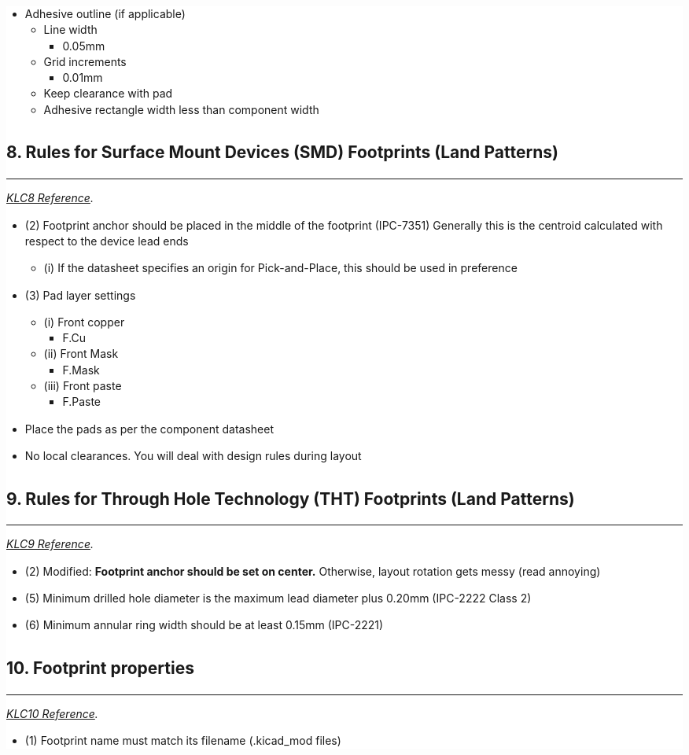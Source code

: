 * Adhesive outline (if applicable)
    + Line width
        - 0.05mm
    + Grid increments
        - 0.01mm
    + Keep clearance with pad
    + Adhesive rectangle width less than component width

## 8. Rules for Surface Mount Devices (SMD) Footprints (Land Patterns) 
---

_[KLC8 Reference](https://github.com/KiCad/kicad-library/wiki/Kicad-Library-Convention#8-rules-for-surface-mount-devices-smd-footprints)._ 

* (2) Footprint anchor should be placed in the middle of the footprint (IPC-7351) 
    Generally this is the centroid calculated with respect to the device lead ends
    + (i) If the datasheet specifies an origin for Pick-and-Place, this should 
        be used in preference

* (3) Pad layer settings
    + (i) Front copper 
        - F.Cu  
    + (ii) Front Mask
        - F.Mask  
    + (iii) Front paste 
        - F.Paste
 
* Place the pads as per the component datasheet  

* No local clearances. You will deal with design rules during layout 

## 9. Rules for Through Hole Technology (THT) Footprints (Land Patterns)
---
_[KLC9 Reference](https://github.com/KiCad/kicad-library/wiki/Kicad-Library-Convention#9-rules-for-through-hole-technology-tht-footprints)._ 

* (2) Modified: **Footprint anchor should be set on center.** Otherwise, 
    layout rotation gets messy (read annoying)   

* (5) Minimum drilled hole diameter is the maximum lead diameter plus 0.20mm 
    (IPC-2222 Class 2)

* (6) Minimum annular ring width should be at least 0.15mm (IPC-2221)

## 10. Footprint properties
---
_[KLC10 Reference](https://github.com/KiCad/kicad-library/wiki/Kicad-Library-Convention#10-footprint-properties)._ 

* (1) Footprint name must match its filename (.kicad_mod files)  
